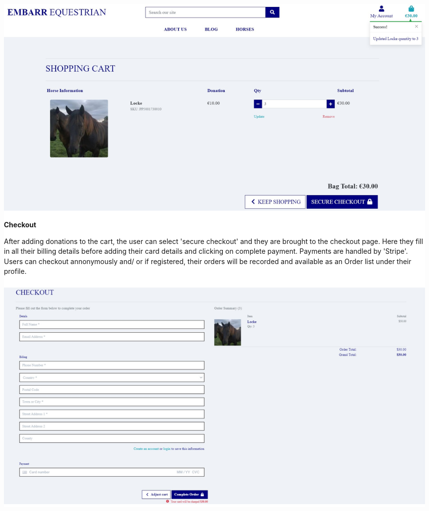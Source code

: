 <img src=media/Readme/cart.jpg>

__Checkout__

After adding donations to the cart, the user can select 'secure checkout' and they are brought to the checkout page. Here they fill in all their billing details before adding their card details and clicking on complete payment. Payments are handled by 'Stripe'. Users can checkout annonymously and/ or if registered, their orders will be recorded and available as an Order list under their profile.

<img src=media/Readme/checkout.jpg>

